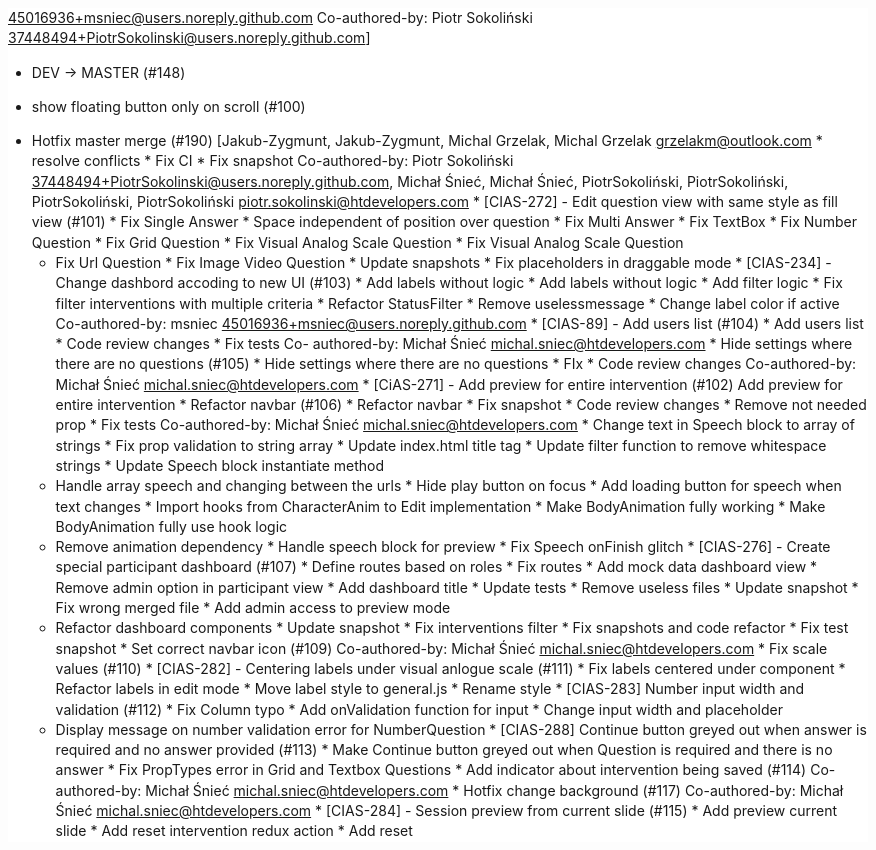   <45016936+msniec@users.noreply.github.com>    Co-authored-by: Piotr
  Sokoliński <37448494+PiotrSokolinski@users.noreply.github.com>]

  * DEV -> MASTER (#148)

  * show floating button only on scroll (#100)
- Hotfix master merge (#190) [Jakub-Zygmunt, Jakub-Zygmunt, Michal
  Grzelak, Michal Grzelak <grzelakm@outlook.com>  * resolve conflicts  *
  Fix CI  * Fix snapshot  Co-authored-by: Piotr Sokoliński
  <37448494+PiotrSokolinski@users.noreply.github.com>, Michał Śnieć,
  Michał Śnieć, PiotrSokoliński, PiotrSokoliński, PiotrSokoliński,
  PiotrSokoliński <piotr.sokolinski@htdevelopers.com>  * [CIAS-272] -
  Edit question view with same style as fill view (#101)  * Fix Single
  Answer  * Space independent of position over question  * Fix Multi
  Answer  * Fix TextBox  * Fix Number Question  * Fix Grid Question  *
  Fix Visual Analog Scale Question  * Fix Visual Analog Scale Question
  * Fix Url Question  * Fix Image Video Question  * Update snapshots  *
  Fix placeholders in draggable mode  * [CIAS-234] - Change dashbord
  accoding to new UI (#103)  * Add labels without logic  * Add labels
  without logic  * Add filter logic  * Fix filter interventions with
  multiple criteria  * Refactor StatusFilter  * Remove uselessmessage  *
  Change label color if active  Co-authored-by: msniec
  <45016936+msniec@users.noreply.github.com>  * [CIAS-89] - Add users
  list (#104)  * Add users list  * Code review changes  * Fix tests  Co-
  authored-by: Michał Śnieć <michal.sniec@htdevelopers.com>  * Hide
  settings where there are no questions (#105)  * Hide settings where
  there are no questions  * FIx  * Code review changes  Co-authored-by:
  Michał Śnieć <michal.sniec@htdevelopers.com>  * [CiAS-271] - Add
  preview for entire intervention (#102)  Add preview for entire
  intervention  * Refactor navbar (#106)  * Refactor navbar  * Fix
  snapshot  * Code review changes  * Remove not needed prop  * Fix tests
  Co-authored-by: Michał Śnieć <michal.sniec@htdevelopers.com>  * Change
  text in Speech block to array of strings  * Fix prop validation to
  string array  * Update index.html title tag  * Update filter function
  to remove whitespace strings  * Update Speech block instantiate method
  * Handle array speech and changing between the urls  * Hide play
  button on focus  * Add loading button for speech when text changes  *
  Import hooks from CharacterAnim to Edit implementation  * Make
  BodyAnimation fully working  * Make BodyAnimation fully use hook logic
  * Remove animation dependency  * Handle speech block for preview  *
  Fix Speech onFinish glitch  * [CIAS-276] - Create special participant
  dashboard (#107)  * Define routes based on roles  * Fix routes  * Add
  mock data dashboard view  * Remove admin option in participant view  *
  Add dashboard title  * Update tests  * Remove useless files  * Update
  snapshot  * Fix wrong merged file  * Add admin access to preview mode
  * Refactor dashboard components  * Update snapshot  * Fix
  interventions filter  * Fix snapshots and code refactor  * Fix test
  snapshot  * Set correct navbar icon (#109)  Co-authored-by: Michał
  Śnieć <michal.sniec@htdevelopers.com>  * Fix scale values (#110)  *
  [CIAS-282] - Centering labels under visual anlogue scale (#111)  * Fix
  labels centered under component  * Refactor labels in edit mode  *
  Move label style to general.js  * Rename style  * [CIAS-283] Number
  input width and validation (#112)  * Fix Column typo  * Add
  onValidation function for input  * Change input width and placeholder
  * Display message on number validation error for NumberQuestion  *
  [CIAS-288] Continue button greyed out when answer is required and no
  answer provided (#113)  * Make Continue button greyed out when
  Question is required and there is no answer  * Fix PropTypes error in
  Grid and Textbox Questions  * Add indicator about intervention being
  saved (#114)  Co-authored-by: Michał Śnieć
  <michal.sniec@htdevelopers.com>  * Hotfix change background (#117)
  Co-authored-by: Michał Śnieć <michal.sniec@htdevelopers.com>  *
  [CIAS-284] - Session preview from current slide (#115)  * Add preview
  current slide  * Add reset intervention redux action  * Add reset